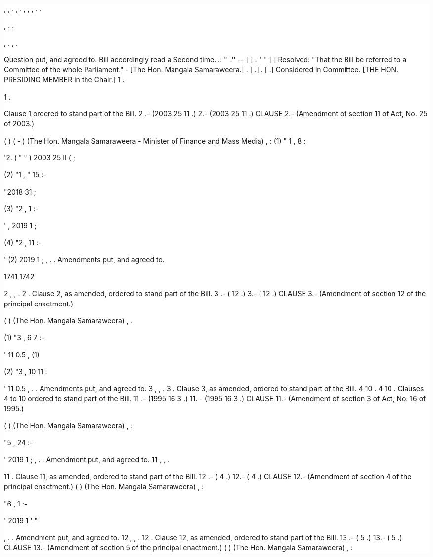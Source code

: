 , , . , . , , , . .

, . .

, . , .

Question put, and agreed to. Bill accordingly read a Second time. .: '' .'' -- [ ] . " " [ ] Resolved: "That the Bill be referred to a Committee of the whole Parliament." - [The Hon. Mangala Samaraweera.] . [ .] . [ .] Considered in Committee. [THE HON. PRESIDING MEMBER in the Chair.] 1 .

1 .

Clause 1 ordered to stand part of the Bill. 2 .- (2003 25 11 .) 2.- (2003 25 11 .) CLAUSE 2.- (Amendment of section 11 of Act, No. 25 of 2003.)

( ) ( - ) (The Hon. Mangala Samaraweera - Minister of Finance and Mass Media) , : (1) " 1 , 8 :

'2. ( " " ) 2003 25 II ( ;

(2) "1 , " 15 :-

"2018 31 ;

(3) "2 , 1 :-

' , 2019 1 ;

(4) "2 , 11 :-

' (2) 2019 1 ; , . . Amendments put, and agreed to.

1741 1742

2 , , . 2 . Clause 2, as amended, ordered to stand part of the Bill. 3 .- ( 12 .) 3.- ( 12 .) CLAUSE 3.- (Amendment of section 12 of the principal enactment.)

( ) (The Hon. Mangala Samaraweera) , .

(1) "3 , 6 7 :-

' 11 0.5 , (1)

(2) "3 , 10 11 :

' 11 0.5 , . . Amendments put, and agreed to. 3 , , . 3 . Clause 3, as amended, ordered to stand part of the Bill. 4 10 . 4 10 . Clauses 4 to 10 ordered to stand part of the Bill. 11 .- (1995 16 3 .) 11. - (1995 16 3 .) CLAUSE 11.- (Amendment of section 3 of Act, No. 16 of 1995.)

( ) (The Hon. Mangala Samaraweera) , :

"5 , 24 :-

' 2019 1 ; , . . Amendment put, and agreed to. 11 , , .

11 . Clause 11, as amended, ordered to stand part of the Bill. 12 .- ( 4 .) 12.- ( 4 .) CLAUSE 12.- (Amendment of section 4 of the principal enactment.) ( ) (The Hon. Mangala Samaraweera) , :

"6 , 1 :-

' 2019 1 ' "

, . . Amendment put, and agreed to. 12 , , . 12 . Clause 12, as amended, ordered to stand part of the Bill. 13 .- ( 5 .) 13.- ( 5 .) CLAUSE 13.- (Amendment of section 5 of the principal enactment.) ( ) (The Hon. Mangala Samaraweera) , :
